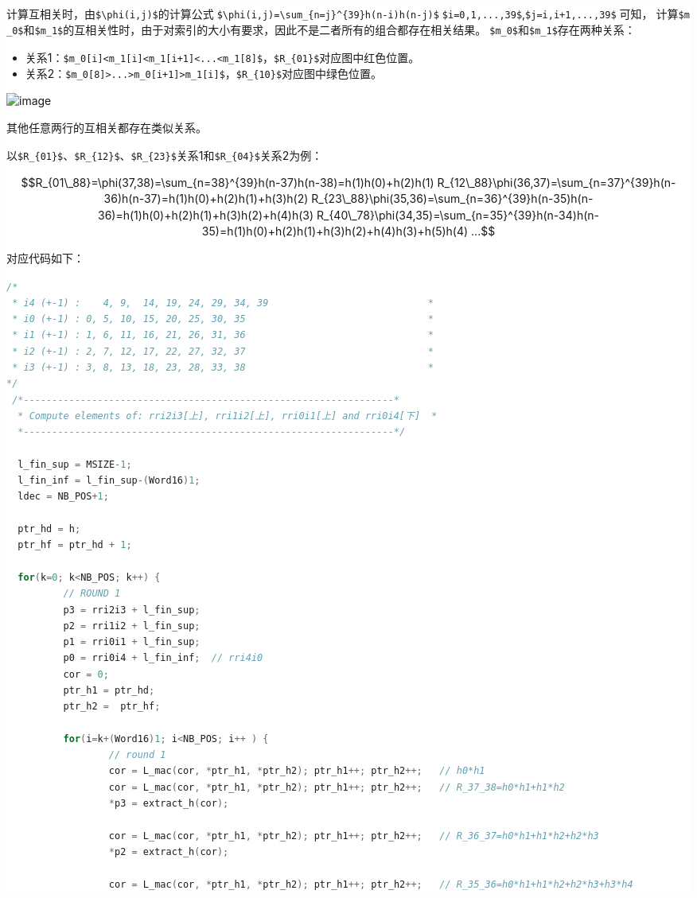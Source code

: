计算互相关时，由`$\phi(i,j)$`的计算公式 
`$\phi(i,j)=\sum_{n=j}^{39}h(n-i)h(n-j)$` `$i=0,1,...,39$`,`$j=i,i+1,...,39$` 可知，
计算`$m_0$`和`$m_1$`的互相关性时，由于对索引的大小有要求，因此不是二者所有的组合都存在相关结果。
`$m_0$`和`$m_1$`存在两种关系：
- 关系1：`$m_0[i]<m_1[i]<m_1[i+1]<...<m_1[8]$`，`$R_{01}$`对应图中红色位置。
- 关系2：`$m_0[8]>...>m_0[i+1]>m_1[i]$`，`$R_{10}$`对应图中绿色位置。

![image](http://note.youdao.com/yws/public/resource/fedd85d892cd55c62ed9d238f41e4155/xmlnote/9003CB614B72435A8C5D981279424B4C/103970)

其他任意两行的互相关都存在类似关系。

以`$R_{01}$`、`$R_{12}$`、`$R_{23}$`关系1和`$R_{04}$`关系2为例：
```math
R_{01\_88}=\phi(37,38)=\sum_{n=38}^{39}h(n-37)h(n-38)=h(1)h(0)+h(2)h(1)

R_{12\_88}\phi(36,37)=\sum_{n=37}^{39}h(n-36)h(n-37)=h(1)h(0)+h(2)h(1)+h(3)h(2)

R_{23\_88}\phi(35,36)=\sum_{n=36}^{39}h(n-35)h(n-36)=h(1)h(0)+h(2)h(1)+h(3)h(2)+h(4)h(3)

R_{40\_78}\phi(34,35)=\sum_{n=35}^{39}h(n-34)h(n-35)=h(1)h(0)+h(2)h(1)+h(3)h(2)+h(4)h(3)+h(5)h(4)

...
```
对应代码如下：
```cpp
/*
 * i4 (+-1) :    4, 9,  14, 19, 24, 29, 34, 39                            *
 * i0 (+-1) : 0, 5, 10, 15, 20, 25, 30, 35                                *
 * i1 (+-1) : 1, 6, 11, 16, 21, 26, 31, 36                                *
 * i2 (+-1) : 2, 7, 12, 17, 22, 27, 32, 37                                *
 * i3 (+-1) : 3, 8, 13, 18, 23, 28, 33, 38                                *
*/
 /*-----------------------------------------------------------------*
  * Compute elements of: rri2i3[上], rri1i2[上], rri0i1[上] and rri0i4[下]  *
  *-----------------------------------------------------------------*/

  l_fin_sup = MSIZE-1;
  l_fin_inf = l_fin_sup-(Word16)1;
  ldec = NB_POS+1;

  ptr_hd = h;
  ptr_hf = ptr_hd + 1;

  for(k=0; k<NB_POS; k++) {
          // ROUND 1
          p3 = rri2i3 + l_fin_sup;
          p2 = rri1i2 + l_fin_sup;
          p1 = rri0i1 + l_fin_sup;
          p0 = rri0i4 + l_fin_inf;  // rri4i0
          cor = 0;
          ptr_h1 = ptr_hd;
          ptr_h2 =  ptr_hf;

          for(i=k+(Word16)1; i<NB_POS; i++ ) {
                  // round 1
                  cor = L_mac(cor, *ptr_h1, *ptr_h2); ptr_h1++; ptr_h2++;   // h0*h1
                  cor = L_mac(cor, *ptr_h1, *ptr_h2); ptr_h1++; ptr_h2++;   // R_37_38=h0*h1+h1*h2
                  *p3 = extract_h(cor);

                  cor = L_mac(cor, *ptr_h1, *ptr_h2); ptr_h1++; ptr_h2++;   // R_36_37=h0*h1+h1*h2+h2*h3
                  *p2 = extract_h(cor);

                  cor = L_mac(cor, *ptr_h1, *ptr_h2); ptr_h1++; ptr_h2++;   // R_35_36=h0*h1+h1*h2+h2*h3+h3*h4
```